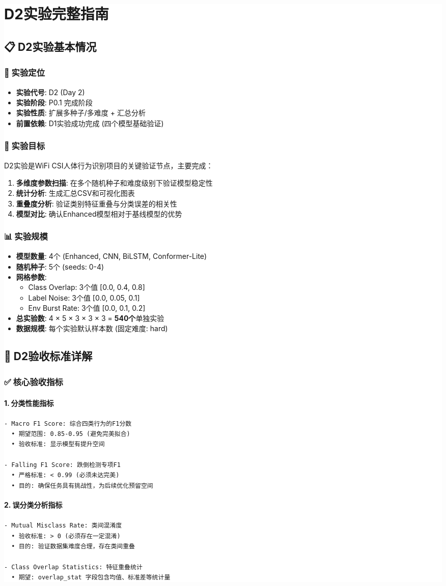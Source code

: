 # D2实验完整指南

## 📋 D2实验基本情况

### 🎯 实验定位
- **实验代号**: D2 (Day 2)
- **实验阶段**: P0.1 完成阶段
- **实验性质**: 扩展多种子/多难度 + 汇总分析
- **前置依赖**: D1实验成功完成 (四个模型基础验证)

### 🔬 实验目标
D2实验是WiFi CSI人体行为识别项目的关键验证节点，主要完成：

1. **多维度参数扫描**: 在多个随机种子和难度级别下验证模型稳定性
2. **统计分析**: 生成汇总CSV和可视化图表
3. **重叠度分析**: 验证类别特征重叠与分类误差的相关性
4. **模型对比**: 确认Enhanced模型相对于基线模型的优势

### 📊 实验规模
- **模型数量**: 4个 (Enhanced, CNN, BiLSTM, Conformer-Lite)
- **随机种子**: 5个 (seeds: 0-4)
- **网格参数**: 
  - Class Overlap: 3个值 [0.0, 0.4, 0.8]
  - Label Noise: 3个值 [0.0, 0.05, 0.1] 
  - Env Burst Rate: 3个值 [0.0, 0.1, 0.2]
- **总实验数**: 4 × 5 × 3 × 3 × 3 = **540个**单独实验
- **数据规模**: 每个实验默认样本数 (固定难度: hard)

## 🎯 D2验收标准详解

### ✅ 核心验收指标

#### 1. **分类性能指标**
```
- Macro F1 Score: 综合四类行为的F1分数
  • 期望范围: 0.85-0.95 (避免完美拟合)
  • 验收标准: 显示模型有提升空间

- Falling F1 Score: 跌倒检测专项F1
  • 严格标准: < 0.99 (必须未达完美)
  • 目的: 确保任务具有挑战性，为后续优化预留空间
```

#### 2. **误分类分析指标**
```
- Mutual Misclass Rate: 类间混淆度
  • 验收标准: > 0 (必须存在一定混淆)
  • 目的: 验证数据集难度合理，存在类间重叠

- Class Overlap Statistics: 特征重叠统计
  • 期望: overlap_stat 字段包含均值、标准差等统计量
```
